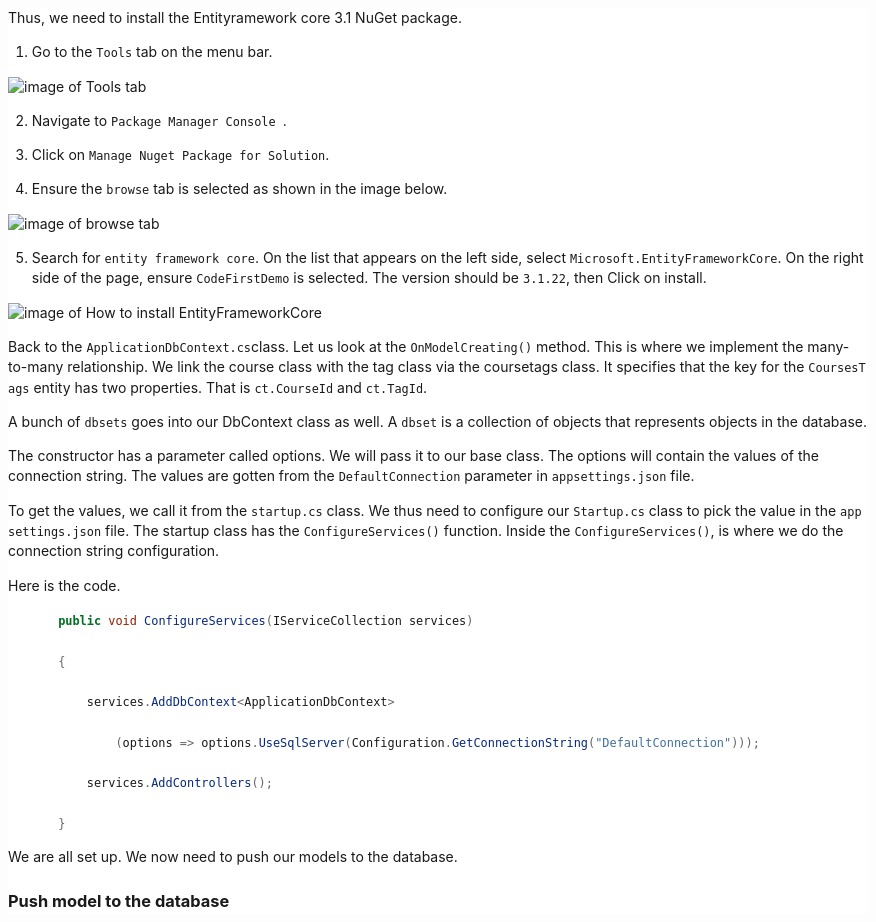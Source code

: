 Thus, we need to install the Entityramework core 3.1 NuGet package. 

1. Go to the `Tools` tab on the menu bar.

![image of  `Tools` tab](/engineering-education/building-model-using-code-first/tools.PNG)

2. Navigate to `Package Manager Console `.

3. Click on `Manage Nuget Package for Solution`. 

4. Ensure the `browse` tab is selected as shown in the image below.

![image of  `browse` tab](/engineering-education/building-model-using-code-first/Nuget.PNG)

5. Search for `entity framework core`. On the list that appears on the left side, select `Microsoft.EntityFrameworkCore`. On the right side of the page, ensure `CodeFirstDemo` is selected. The version should be `3.1.22`, then Click on install.

![image of  `How to install EntityFrameworkCore`](/engineering-education/building-model-using-code-first/nugetdetail.PNG)

Back to the `ApplicationDbContext.cs`class. Let us look at the `OnModelCreating()` method. This is where we implement the many-to-many relationship. We link the course class with the tag class via the coursetags class. It specifies that the key for the `CoursesTags` entity has two properties. That is `ct.CourseId` and `ct.TagId`.

A bunch of `dbsets` goes into our DbContext class as well. A `dbset` is a collection of objects that represents objects in the database.  

The constructor has a parameter called options. We will pass it to our base class. The options will contain the values of the connection string. The values are gotten from the `DefaultConnection` parameter in `appsettings.json` file.

To get the values, we call it from the `startup.cs` class. We thus need to configure our `Startup.cs` class to pick the value in the `appsettings.json` file. The startup class has the `ConfigureServices()` function. Inside the `ConfigureServices()`, is where we do the connection string configuration.

Here is the code. 

```c#
       public void ConfigureServices(IServiceCollection services)

       {

           services.AddDbContext<ApplicationDbContext>

               (options => options.UseSqlServer(Configuration.GetConnectionString("DefaultConnection")));

           services.AddControllers();

       }
```

We are all set up. We now need to push our models to the database. 

### Push model to the database
